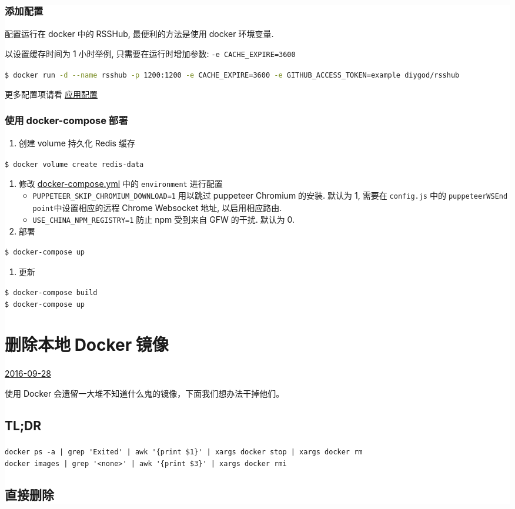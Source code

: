 ### 添加配置

配置运行在 docker 中的 RSSHub, 最便利的方法是使用 docker 环境变量.

以设置缓存时间为 1 小时举例, 只需要在运行时增加参数: `-e CACHE_EXPIRE=3600`

```bash
$ docker run -d --name rsshub -p 1200:1200 -e CACHE_EXPIRE=3600 -e GITHUB_ACCESS_TOKEN=example diygod/rsshub
```

更多配置项请看 [应用配置](https://docs.rsshub.app/install/#%E5%BA%94%E7%94%A8%E9%85%8D%E7%BD%AE)

### 使用 docker-compose 部署

1. 创建 volume 持久化 Redis 缓存

```bash
$ docker volume create redis-data
```

1. 修改 [docker-compose.yml](https://github.com/DIYgod/RSSHub/blob/master/docker-compose.yml) 中的 `environment` 进行配置
   - `PUPPETEER_SKIP_CHROMIUM_DOWNLOAD=1` 用以跳过 puppeteer Chromium 的安装. 默认为 1, 需要在 `config.js` 中的 `puppeteerWSEndpoint`中设置相应的远程 Chrome Websocket 地址, 以启用相应路由.
   - `USE_CHINA_NPM_REGISTRY=1` 防止 npm 受到来自 GFW 的干扰. 默认为 0.
2. 部署

```bash
$ docker-compose up
```

1. 更新

```bash
$ docker-compose build
$ docker-compose up
```



# 删除本地 Docker 镜像

 [2016-09-28](http://csbun.github.io/blog/2016/09/docker-remove-image/)

使用 Docker 会遗留一大堆不知道什么鬼的镜像，下面我们想办法干掉他们。

## TL;DR

```
docker ps -a | grep 'Exited' | awk '{print $1}' | xargs docker stop | xargs docker rm
docker images | grep '<none>' | awk '{print $3}' | xargs docker rmi
```



## 直接删除
